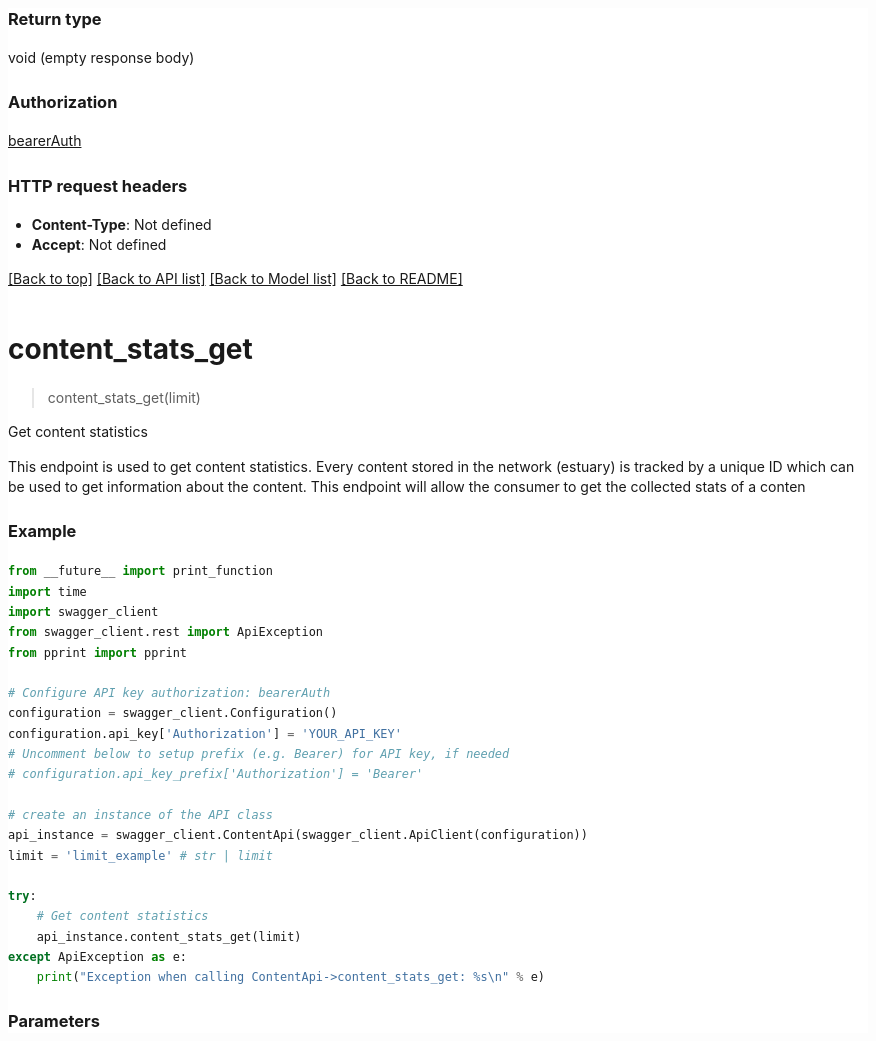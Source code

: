 ### Return type

void (empty response body)

### Authorization

[bearerAuth](../README.md#bearerAuth)

### HTTP request headers

 - **Content-Type**: Not defined
 - **Accept**: Not defined

[[Back to top]](#) [[Back to API list]](../README.md#documentation-for-api-endpoints) [[Back to Model list]](../README.md#documentation-for-models) [[Back to README]](../README.md)

# **content_stats_get**
> content_stats_get(limit)

Get content statistics

This endpoint is used to get content statistics. Every content stored in the network (estuary) is tracked by a unique ID which can be used to get information about the content. This endpoint will allow the consumer to get the collected stats of a conten

### Example
```python
from __future__ import print_function
import time
import swagger_client
from swagger_client.rest import ApiException
from pprint import pprint

# Configure API key authorization: bearerAuth
configuration = swagger_client.Configuration()
configuration.api_key['Authorization'] = 'YOUR_API_KEY'
# Uncomment below to setup prefix (e.g. Bearer) for API key, if needed
# configuration.api_key_prefix['Authorization'] = 'Bearer'

# create an instance of the API class
api_instance = swagger_client.ContentApi(swagger_client.ApiClient(configuration))
limit = 'limit_example' # str | limit

try:
    # Get content statistics
    api_instance.content_stats_get(limit)
except ApiException as e:
    print("Exception when calling ContentApi->content_stats_get: %s\n" % e)
```

### Parameters
